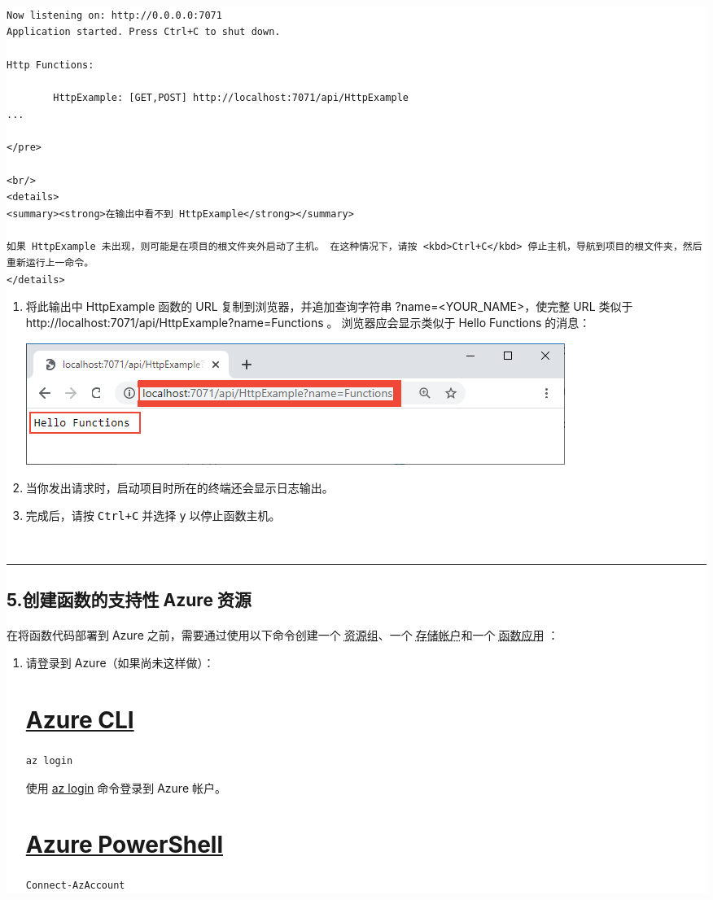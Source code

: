     Now listening on: http://0.0.0.0:7071
    Application started. Press Ctrl+C to shut down.
    
    Http Functions:
    
            HttpExample: [GET,POST] http://localhost:7071/api/HttpExample
    ...
    
    </pre>
    
    <br/>
    <details>
    <summary><strong>在输出中看不到 HttpExample</strong></summary>

    如果 HttpExample 未出现，则可能是在项目的根文件夹外启动了主机。 在这种情况下，请按 <kbd>Ctrl+C</kbd> 停止主机，导航到项目的根文件夹，然后重新运行上一命令。
    </details>

1. 将此输出中 HttpExample 函数的 URL 复制到浏览器，并追加查询字符串 ?name=<YOUR_NAME>，使完整 URL 类似于 http://localhost:7071/api/HttpExample?name=Functions  。 浏览器应会显示类似于 Hello Functions 的消息：

    ![在浏览器中本地运行函数后的结果](../../includes/media/functions-run-function-test-local-cli/function-test-local-browser.png)

1. 当你发出请求时，启动项目时所在的终端还会显示日志输出。

1. 完成后，请按 <kbd>Ctrl+C</kbd> 并选择 <kbd>y</kbd> 以停止函数主机。

<br/>

---

## <a name="5-create-supporting-azure-resources-for-your-function"></a>5.创建函数的支持性 Azure 资源

在将函数代码部署到 Azure 之前，需要通过使用以下命令创建一个 <abbr title="相关 Azure 资源的逻辑容器，可将其作为一个单元进行管理。">资源组</abbr>、一个 <abbr title="包含所有 Azure 存储数据对象的帐户。 存储帐户为存储数据提供唯一的命名空间。">存储帐户</abbr>和一个 <abbr title="在 Azure 中托管无服务器函数的云资源，它提供运行函数的基础计算环境。">函数应用</abbr> ：

1. 请登录到 Azure（如果尚未这样做）：

    # <a name="azure-cli"></a>[Azure CLI](#tab/azure-cli)
    ```azurecli
    az login
    ```

    使用 [az login](/cli/azure/reference-index#az_login) 命令登录到 Azure 帐户。

    # <a name="azure-powershell"></a>[Azure PowerShell](#tab/azure-powershell) 
    ```azurepowershell
    Connect-AzAccount
    ```
